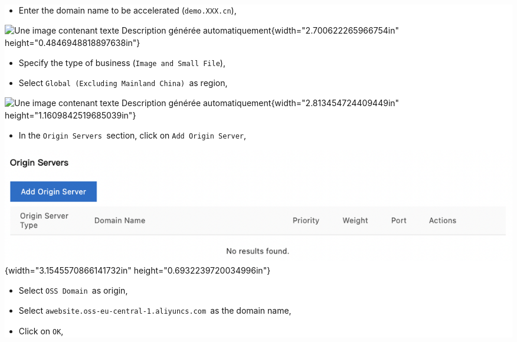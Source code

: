 -   Enter the domain name to be accelerated (`demo.XXX.cn`),

![Une image contenant texte Description générée
automatiquement](./media/image746.png){width="2.700622265966754in"
height="0.4846948818897638in"}

-   Specify the type of business (`Image and Small File`),

-   Select `Global (Excluding Mainland China) `as region,

![Une image contenant texte Description générée
automatiquement](./media/image747.png){width="2.813454724409449in"
height="1.1609842519685039in"}

-   In the `Origin Servers `section, click on `Add Origin Server`,

![](./media/image748.png){width="3.1545570866141732in"
height="0.6932239720034996in"}

-   Select `OSS Domain `as origin,

-   Select `awebsite.oss-eu-central-1.aliyuncs.com `as the domain
    name,

-   Click on `OK`,

